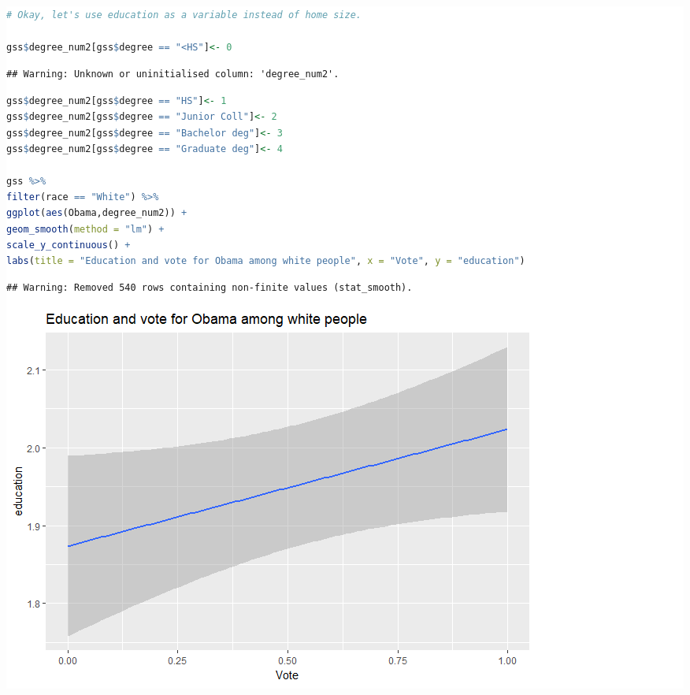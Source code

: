 ``` r
# Okay, let's use education as a variable instead of home size. 

gss$degree_num2[gss$degree == "<HS"]<- 0
```

    ## Warning: Unknown or uninitialised column: 'degree_num2'.

``` r
gss$degree_num2[gss$degree == "HS"]<- 1
gss$degree_num2[gss$degree == "Junior Coll"]<- 2
gss$degree_num2[gss$degree == "Bachelor deg"]<- 3 
gss$degree_num2[gss$degree == "Graduate deg"]<- 4

gss %>%    
filter(race == "White") %>%
ggplot(aes(Obama,degree_num2)) +
geom_smooth(method = "lm") +
scale_y_continuous() +
labs(title = "Education and vote for Obama among white people", x = "Vote", y = "education")
```

    ## Warning: Removed 540 rows containing non-finite values (stat_smooth).

![](EDA_files/figure-markdown_github-ascii_identifiers/stream%20of%20consioussness-22.png)
